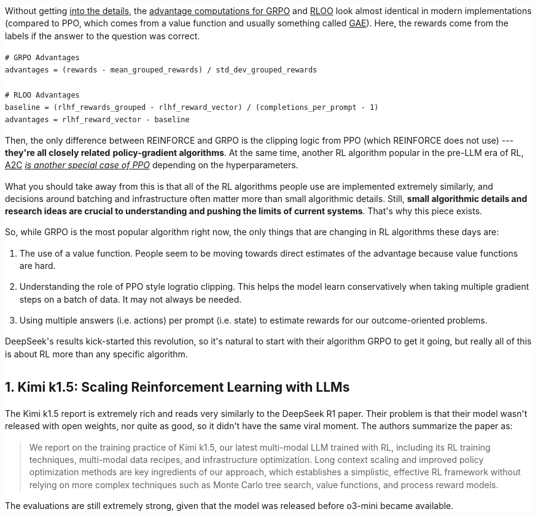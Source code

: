 Without getting [into the details](https://rlhfbook.com/c/11-policy-gradients.html#implementation), the [advantage computations for GRPO](https://github.com/huggingface/trl/blob/1884ff1bb8929bc92c23dff968c65c546f852b64/trl/trainer/grpo_trainer.py#L849) and [RLOO](https://github.com/huggingface/trl/blob/main/trl/trainer/rloo_trainer.py#L433) look almost identical in modern implementations (compared to PPO, which comes from a value function and usually something called [GAE](https://rlhfbook.com/c/11-policy-gradients.html#generalized-advantage-estimation-gae)). Here, the rewards come from the labels if the answer to the question was correct.

    # GRPO Advantages
    advantages = (rewards - mean_grouped_rewards) / std_dev_grouped_rewards

    # RLOO Advantages
    baseline = (rlhf_rewards_grouped - rlhf_reward_vector) / (completions_per_prompt - 1)
    advantages = rlhf_reward_vector - baseline

Then, the only difference between REINFORCE and GRPO is the clipping logic from PPO (which REINFORCE does not use) --- **they're all closely related** **policy-gradient algorithms**. At the same time, another RL algorithm popular in the pre-LLM era of RL, [A2C](https://arxiv.org/abs/2205.09123) *[is another special case of PPO](https://arxiv.org/abs/2205.09123)* depending on the hyperparameters.

What you should take away from this is that all of the RL algorithms people use are implemented extremely similarly, and decisions around batching and infrastructure often matter more than small algorithmic details. Still, **small algorithmic details and research ideas are crucial to understanding and pushing the limits of current systems**. That's why this piece exists.

So, while GRPO is the most popular algorithm right now, the only things that are changing in RL algorithms these days are:

1.  The use of a value function. People seem to be moving towards direct estimates of the advantage because value functions are hard.

2.  Understanding the role of PPO style logratio clipping. This helps the model learn conservatively when taking multiple gradient steps on a batch of data. It may not always be needed.

3.  Using multiple answers (i.e. actions) per prompt (i.e. state) to estimate rewards for our outcome-oriented problems.

DeepSeek's results kick-started this revolution, so it's natural to start with their algorithm GRPO to get it going, but really all of this is about RL more than any specific algorithm.

## 1. Kimi k1.5: Scaling Reinforcement Learning with LLMs

The Kimi k1.5 report is extremely rich and reads very similarly to the DeepSeek R1 paper. Their problem is that their model wasn't released with open weights, nor quite as good, so it didn't have the same viral moment. The authors summarize the paper as:

> We report on the training practice of Kimi k1.5, our latest multi-modal LLM trained with RL, including its RL training techniques, multi-modal data recipes, and infrastructure optimization. Long context scaling and improved policy optimization methods are key ingredients of our approach, which establishes a simplistic, effective RL framework without relying on more complex techniques such as Monte Carlo tree search, value functions, and process reward models.

The evaluations are still extremely strong, given that the model was released before o3-mini became available.
